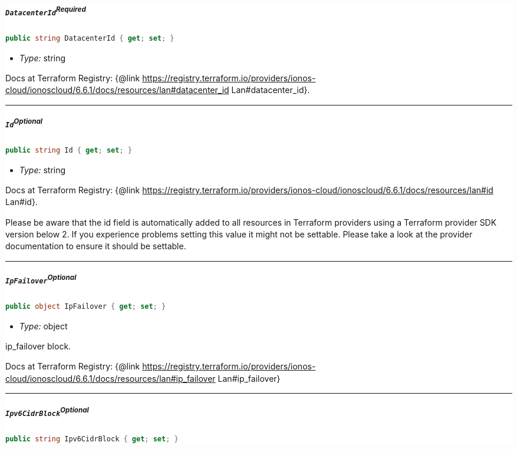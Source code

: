 ##### `DatacenterId`<sup>Required</sup> <a name="DatacenterId" id="@cdktf/provider-ionoscloud.lan.LanConfig.property.datacenterId"></a>

```csharp
public string DatacenterId { get; set; }
```

- *Type:* string

Docs at Terraform Registry: {@link https://registry.terraform.io/providers/ionos-cloud/ionoscloud/6.6.1/docs/resources/lan#datacenter_id Lan#datacenter_id}.

---

##### `Id`<sup>Optional</sup> <a name="Id" id="@cdktf/provider-ionoscloud.lan.LanConfig.property.id"></a>

```csharp
public string Id { get; set; }
```

- *Type:* string

Docs at Terraform Registry: {@link https://registry.terraform.io/providers/ionos-cloud/ionoscloud/6.6.1/docs/resources/lan#id Lan#id}.

Please be aware that the id field is automatically added to all resources in Terraform providers using a Terraform provider SDK version below 2.
If you experience problems setting this value it might not be settable. Please take a look at the provider documentation to ensure it should be settable.

---

##### `IpFailover`<sup>Optional</sup> <a name="IpFailover" id="@cdktf/provider-ionoscloud.lan.LanConfig.property.ipFailover"></a>

```csharp
public object IpFailover { get; set; }
```

- *Type:* object

ip_failover block.

Docs at Terraform Registry: {@link https://registry.terraform.io/providers/ionos-cloud/ionoscloud/6.6.1/docs/resources/lan#ip_failover Lan#ip_failover}

---

##### `Ipv6CidrBlock`<sup>Optional</sup> <a name="Ipv6CidrBlock" id="@cdktf/provider-ionoscloud.lan.LanConfig.property.ipv6CidrBlock"></a>

```csharp
public string Ipv6CidrBlock { get; set; }
```
